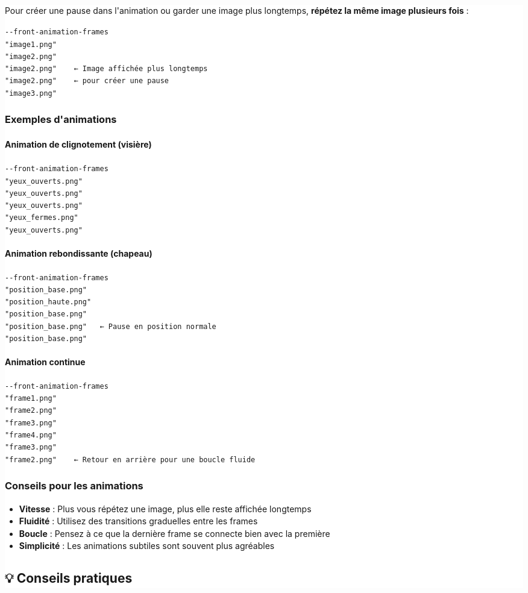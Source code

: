 Pour créer une pause dans l'animation ou garder une image plus longtemps, **répétez la même image plusieurs fois** :

```
--front-animation-frames
"image1.png"
"image2.png"
"image2.png"    ← Image affichée plus longtemps
"image2.png"    ← pour créer une pause
"image3.png"
```

### Exemples d'animations

#### Animation de clignotement (visière)
```
--front-animation-frames
"yeux_ouverts.png"
"yeux_ouverts.png"
"yeux_ouverts.png"
"yeux_fermes.png"
"yeux_ouverts.png"
```

#### Animation rebondissante (chapeau)
```
--front-animation-frames
"position_base.png"
"position_haute.png"
"position_base.png"
"position_base.png"   ← Pause en position normale
"position_base.png"
```

#### Animation continue
```
--front-animation-frames
"frame1.png"
"frame2.png"
"frame3.png"
"frame4.png"
"frame3.png"
"frame2.png"    ← Retour en arrière pour une boucle fluide
```

### Conseils pour les animations

- **Vitesse** : Plus vous répétez une image, plus elle reste affichée longtemps
- **Fluidité** : Utilisez des transitions graduelles entre les frames
- **Boucle** : Pensez à ce que la dernière frame se connecte bien avec la première
- **Simplicité** : Les animations subtiles sont souvent plus agréables

## 💡 Conseils pratiques
